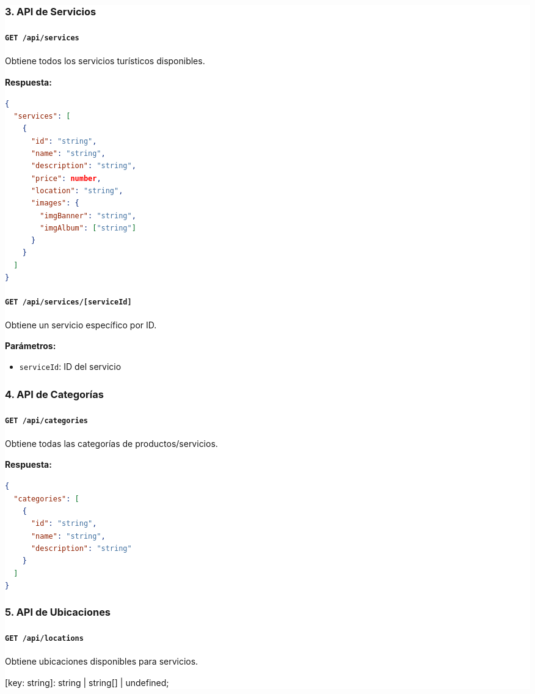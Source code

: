 ### 3. API de Servicios

#### `GET /api/services`
Obtiene todos los servicios turísticos disponibles.

**Respuesta:**
```json
{
  "services": [
    {
      "id": "string",
      "name": "string",
      "description": "string",
      "price": number,
      "location": "string",
      "images": {
        "imgBanner": "string",
        "imgAlbum": ["string"]
      }
    }
  ]
}
```

#### `GET /api/services/[serviceId]`
Obtiene un servicio específico por ID.

**Parámetros:**
- `serviceId`: ID del servicio

### 4. API de Categorías

#### `GET /api/categories`
Obtiene todas las categorías de productos/servicios.

**Respuesta:**
```json
{
  "categories": [
    {
      "id": "string",
      "name": "string",
      "description": "string"
    }
  ]
}
```

### 5. API de Ubicaciones

#### `GET /api/locations`
Obtiene ubicaciones disponibles para servicios.


  [key: string]: string | string[] | undefined;